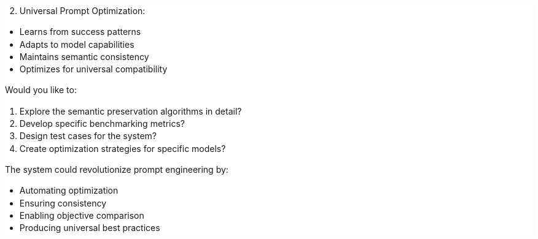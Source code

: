 2. Universal Prompt Optimization:
- Learns from success patterns
- Adapts to model capabilities
- Maintains semantic consistency
- Optimizes for universal compatibility

Would you like to:
1. Explore the semantic preservation algorithms in detail?
2. Develop specific benchmarking metrics?
3. Design test cases for the system?
4. Create optimization strategies for specific models?

The system could revolutionize prompt engineering by:
- Automating optimization
- Ensuring consistency
- Enabling objective comparison
- Producing universal best practices
